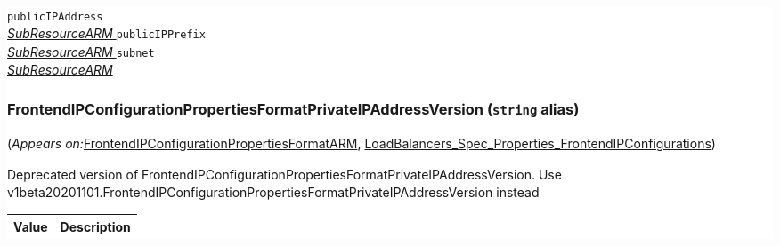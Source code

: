 </a>
</em>
</td>
<td>
</td>
</tr>
<tr>
<td>
<code>publicIPAddress</code><br/>
<em>
<a href="#network.azure.com/v1alpha1api20201101.SubResourceARM">
SubResourceARM
</a>
</em>
</td>
<td>
</td>
</tr>
<tr>
<td>
<code>publicIPPrefix</code><br/>
<em>
<a href="#network.azure.com/v1alpha1api20201101.SubResourceARM">
SubResourceARM
</a>
</em>
</td>
<td>
</td>
</tr>
<tr>
<td>
<code>subnet</code><br/>
<em>
<a href="#network.azure.com/v1alpha1api20201101.SubResourceARM">
SubResourceARM
</a>
</em>
</td>
<td>
</td>
</tr>
</tbody>
</table>
<h3 id="network.azure.com/v1alpha1api20201101.FrontendIPConfigurationPropertiesFormatPrivateIPAddressVersion">FrontendIPConfigurationPropertiesFormatPrivateIPAddressVersion
(<code>string</code> alias)</h3>
<p>
(<em>Appears on:</em><a href="#network.azure.com/v1alpha1api20201101.FrontendIPConfigurationPropertiesFormatARM">FrontendIPConfigurationPropertiesFormatARM</a>, <a href="#network.azure.com/v1alpha1api20201101.LoadBalancers_Spec_Properties_FrontendIPConfigurations">LoadBalancers_Spec_Properties_FrontendIPConfigurations</a>)
</p>
<div>
<p>Deprecated version of FrontendIPConfigurationPropertiesFormatPrivateIPAddressVersion. Use
v1beta20201101.FrontendIPConfigurationPropertiesFormatPrivateIPAddressVersion instead</p>
</div>
<table>
<thead>
<tr>
<th>Value</th>
<th>Description</th>
</tr>
</thead>